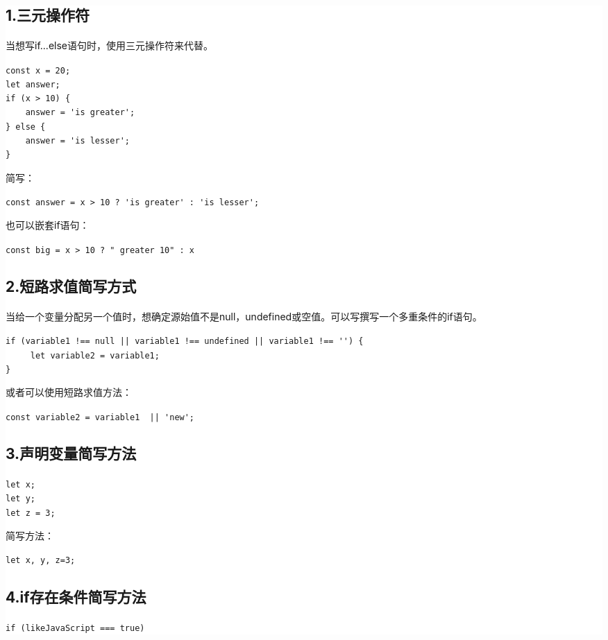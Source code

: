 ## 1.三元操作符
当想写if...else语句时，使用三元操作符来代替。
```
const x = 20;
let answer;
if (x > 10) {
    answer = 'is greater';
} else {
    answer = 'is lesser';
}
```

简写：

```
const answer = x > 10 ? 'is greater' : 'is lesser';
```

也可以嵌套if语句：

```
const big = x > 10 ? " greater 10" : x
```

## 2.短路求值简写方式
当给一个变量分配另一个值时，想确定源始值不是null，undefined或空值。可以写撰写一个多重条件的if语句。

```
if (variable1 !== null || variable1 !== undefined || variable1 !== '') {
     let variable2 = variable1;
}
```

或者可以使用短路求值方法：

```
const variable2 = variable1  || 'new';
```

## 3.声明变量简写方法
```
let x;
let y;
let z = 3;
```

简写方法：

```
let x, y, z=3;
```

## 4.if存在条件简写方法
```
if (likeJavaScript === true)
```
